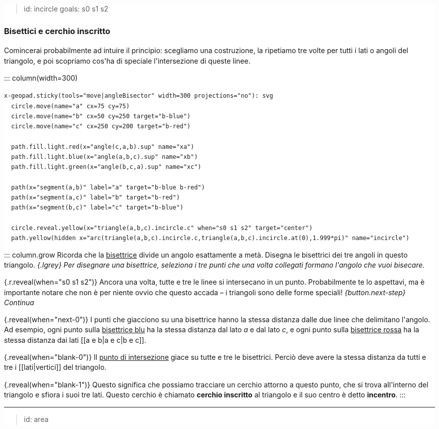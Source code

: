 > id: incircle
> goals: s0 s1 s2

### Bisettici e cerchio inscritto

Comincerai probabilmente ad intuire il principio: scegliamo una costruzione, la
ripetiamo tre volte per tutti i lati o angoli del triangolo, e poi scopriamo
cos'ha di speciale l'intersezione di queste linee.

::: column(width=300)

    x-geopad.sticky(tools="move|angleBisector" width=300 projections="no"): svg
      circle.move(name="a" cx=75 cy=75)
      circle.move(name="b" cx=50 cy=250 target="b-blue")
      circle.move(name="c" cx=250 cy=200 target="b-red")

      path.fill.light.red(x="angle(c,a,b).sup" name="xa")
      path.fill.light.blue(x="angle(a,b,c).sup" name="xb")
      path.fill.light.green(x="angle(b,c,a).sup" name="xc")

      path(x="segment(a,b)" label="a" target="b-blue b-red")
      path(x="segment(a,c)" label="b" target="b-red")
      path(x="segment(b,c)" label="c" target="b-blue")

      circle.reveal.yellow(x="triangle(a,b,c).incircle.c" when="s0 s1 s2" target="center")
      path.yellow(hidden x="arc(triangle(a,b,c).incircle.c,triangle(a,b,c).incircle.at(0),1.999*pi)" name="incircle")

::: column.grow
Ricorda che la [bisettrice](gloss:angle-bisector) divide un angolo esattamente
a metà. Disegna le bisettrici dei tre angoli in questo triangolo.
_{.lgrey} Per disegnare una bisettrice, seleziona i tre punti che una volta collegati formano l'angolo che vuoi bisecare._

{.r.reveal(when="s0 s1 s2")} Ancora una volta, tutte e tre le linee si intersecano in un punto.
Probabilmente te lo aspettavi, ma è importante notare che
non è per niente ovvio che questo accada – i triangoli sono delle forme speciali!
_{button.next-step} Continua_

{.reveal(when="next-0")} I punti che giacciono su una bisettrice hanno la stessa
distanza dalle due linee che delimitano l'angolo. Ad esempio, ogni punto sulla [bisettrice blu](target:b-blue) ha la stessa distanza dal lato _a_ e dal lato _c_,
e ogni punto sulla [bisettrice rossa](target:b-red) ha la stessa distanza dai lati [[a e b|a e c|b e c]].

{.reveal(when="blank-0")} Il [punto di intersezione](target:center) giace su tutte e
tre le bisettrici. Perciò deve avere la stessa distanza da tutti e tre i
[[lati|vertici]] del triangolo.

{.reveal(when="blank-1")} Questo significa che possiamo tracciare un cerchio attorno a questo punto, che si trova
all'interno del triangolo e sfiora i suoi tre lati. Questo cerchio è chiamato
__cerchio inscritto__ al triangolo e il suo centro è detto __incentro__.
:::

---
> id: area
